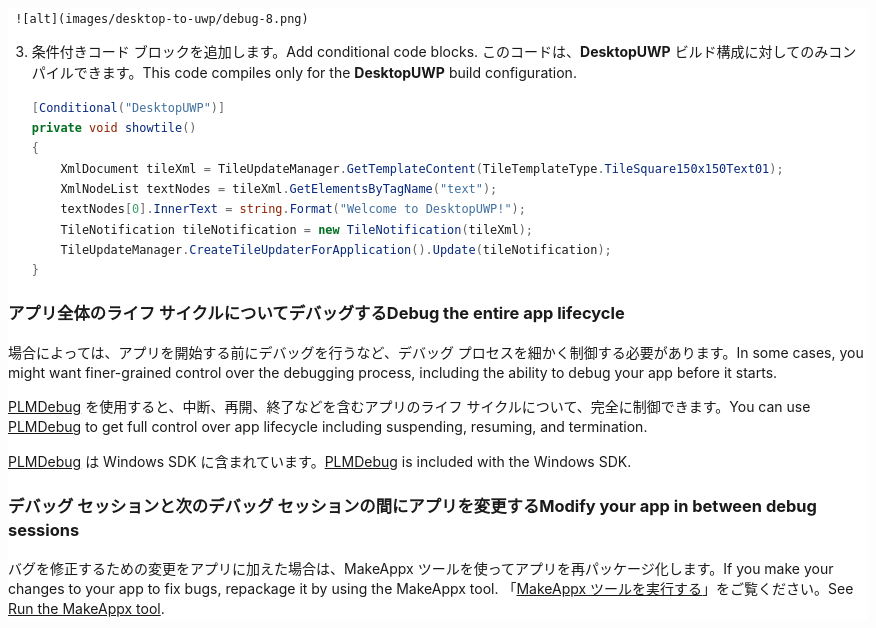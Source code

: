      ![alt](images/desktop-to-uwp/debug-8.png)

3. <span data-ttu-id="4985b-162">条件付きコード ブロックを追加します。</span><span class="sxs-lookup"><span data-stu-id="4985b-162">Add conditional code blocks.</span></span> <span data-ttu-id="4985b-163">このコードは、**DesktopUWP** ビルド構成に対してのみコンパイルできます。</span><span class="sxs-lookup"><span data-stu-id="4985b-163">This code compiles only for the **DesktopUWP** build configuration.</span></span>

    ```csharp
    [Conditional("DesktopUWP")]
    private void showtile()
    {
        XmlDocument tileXml = TileUpdateManager.GetTemplateContent(TileTemplateType.TileSquare150x150Text01);
        XmlNodeList textNodes = tileXml.GetElementsByTagName("text");
        textNodes[0].InnerText = string.Format("Welcome to DesktopUWP!");
        TileNotification tileNotification = new TileNotification(tileXml);
        TileUpdateManager.CreateTileUpdaterForApplication().Update(tileNotification);
    }
    ```

### <a name="debug-the-entire-app-lifecycle"></a><span data-ttu-id="4985b-164">アプリ全体のライフ サイクルについてデバッグする</span><span class="sxs-lookup"><span data-stu-id="4985b-164">Debug the entire app lifecycle</span></span>

<span data-ttu-id="4985b-165">場合によっては、アプリを開始する前にデバッグを行うなど、デバッグ プロセスを細かく制御する必要があります。</span><span class="sxs-lookup"><span data-stu-id="4985b-165">In some cases, you might want finer-grained control over the debugging process, including the ability to debug your app before it starts.</span></span>

<span data-ttu-id="4985b-166">[PLMDebug](https://msdn.microsoft.com/library/windows/hardware/jj680085(v=vs.85).aspx) を使用すると、中断、再開、終了などを含むアプリのライフ サイクルについて、完全に制御できます。</span><span class="sxs-lookup"><span data-stu-id="4985b-166">You can use [PLMDebug](https://msdn.microsoft.com/library/windows/hardware/jj680085(v=vs.85).aspx) to get full control over app lifecycle including suspending, resuming, and termination.</span></span>

<span data-ttu-id="4985b-167">[PLMDebug](https://msdn.microsoft.com/library/windows/hardware/jj680085(v=vs.85).aspx) は Windows SDK に含まれています。</span><span class="sxs-lookup"><span data-stu-id="4985b-167">[PLMDebug](https://msdn.microsoft.com/library/windows/hardware/jj680085(v=vs.85).aspx) is included with the Windows SDK.</span></span>


### <a name="modify-your-app-in-between-debug-sessions"></a><span data-ttu-id="4985b-168">デバッグ セッションと次のデバッグ セッションの間にアプリを変更する</span><span class="sxs-lookup"><span data-stu-id="4985b-168">Modify your app in between debug sessions</span></span>

<span data-ttu-id="4985b-169">バグを修正するための変更をアプリに加えた場合は、MakeAppx ツールを使ってアプリを再パッケージ化します。</span><span class="sxs-lookup"><span data-stu-id="4985b-169">If you make your changes to your app to fix bugs, repackage it by using the MakeAppx tool.</span></span> <span data-ttu-id="4985b-170">「[MakeAppx ツールを実行する](desktop-to-uwp-manual-conversion.md#make-appx)」をご覧ください。</span><span class="sxs-lookup"><span data-stu-id="4985b-170">See [Run the MakeAppx tool](desktop-to-uwp-manual-conversion.md#make-appx).</span></span>
